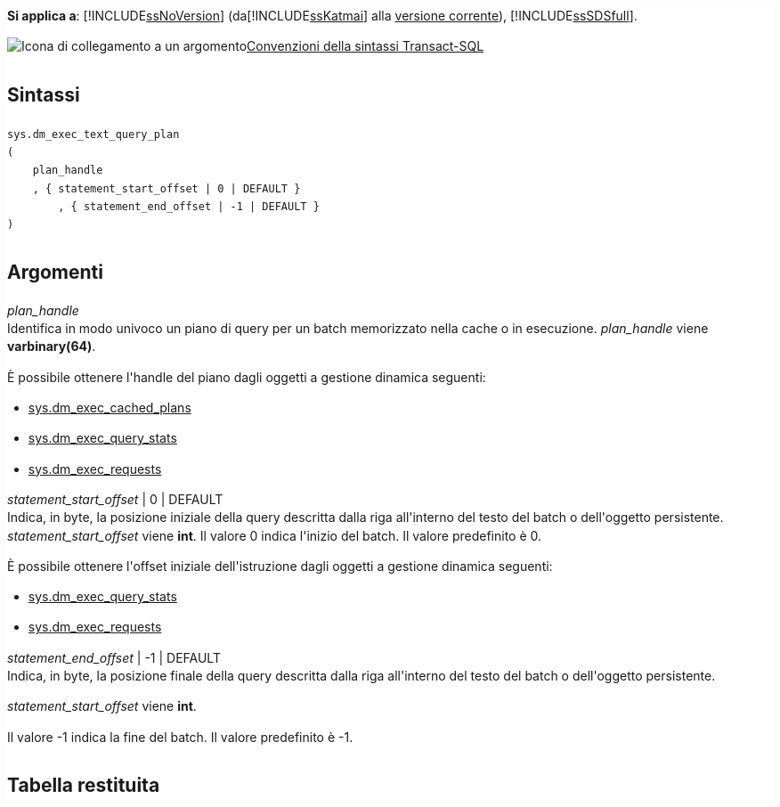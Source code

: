 **Si applica a**: [!INCLUDE[ssNoVersion](../../includes/ssnoversion-md.md)] (da[!INCLUDE[ssKatmai](../../includes/sskatmai-md.md)] alla [versione corrente](http://go.microsoft.com/fwlink/p/?LinkId=299658)), [!INCLUDE[ssSDSfull](../../includes/sssdsfull-md.md)].
  
 ![Icona di collegamento a un argomento](../../database-engine/configure-windows/media/topic-link.gif "Icona di collegamento a un argomento")[Convenzioni della sintassi Transact-SQL](../../t-sql/language-elements/transact-sql-syntax-conventions-transact-sql.md)  
  
## <a name="syntax"></a>Sintassi  
  
```  
sys.dm_exec_text_query_plan   
(   
    plan_handle   
    , { statement_start_offset | 0 | DEFAULT }  
        , { statement_end_offset | -1 | DEFAULT }  
)  
```  
  
## <a name="arguments"></a>Argomenti  
*plan_handle*  
Identifica in modo univoco un piano di query per un batch memorizzato nella cache o in esecuzione. *plan_handle* viene **varbinary(64)**.  
  
È possibile ottenere l'handle del piano dagli oggetti a gestione dinamica seguenti:  
  
-  [sys.dm_exec_cached_plans](../../relational-databases/system-dynamic-management-views/sys-dm-exec-cached-plans-transact-sql.md)  
  
-  [sys.dm_exec_query_stats](../../relational-databases/system-dynamic-management-views/sys-dm-exec-query-stats-transact-sql.md)  
  
-  [sys.dm_exec_requests](../../relational-databases/system-dynamic-management-views/sys-dm-exec-requests-transact-sql.md)  
  
*statement_start_offset* | 0 | DEFAULT  
Indica, in byte, la posizione iniziale della query descritta dalla riga all'interno del testo del batch o dell'oggetto persistente. *statement_start_offset* viene **int**. Il valore 0 indica l'inizio del batch. Il valore predefinito è 0.  
  
È possibile ottenere l'offset iniziale dell'istruzione dagli oggetti a gestione dinamica seguenti:  
  
-  [sys.dm_exec_query_stats](../../relational-databases/system-dynamic-management-views/sys-dm-exec-query-stats-transact-sql.md)  
  
-  [sys.dm_exec_requests](../../relational-databases/system-dynamic-management-views/sys-dm-exec-requests-transact-sql.md)  
  
*statement_end_offset* | -1 | DEFAULT  
Indica, in byte, la posizione finale della query descritta dalla riga all'interno del testo del batch o dell'oggetto persistente.  
  
*statement_start_offset* viene **int**.  
  
Il valore -1 indica la fine del batch. Il valore predefinito è -1.  
  
## <a name="table-returned"></a>Tabella restituita  
  
